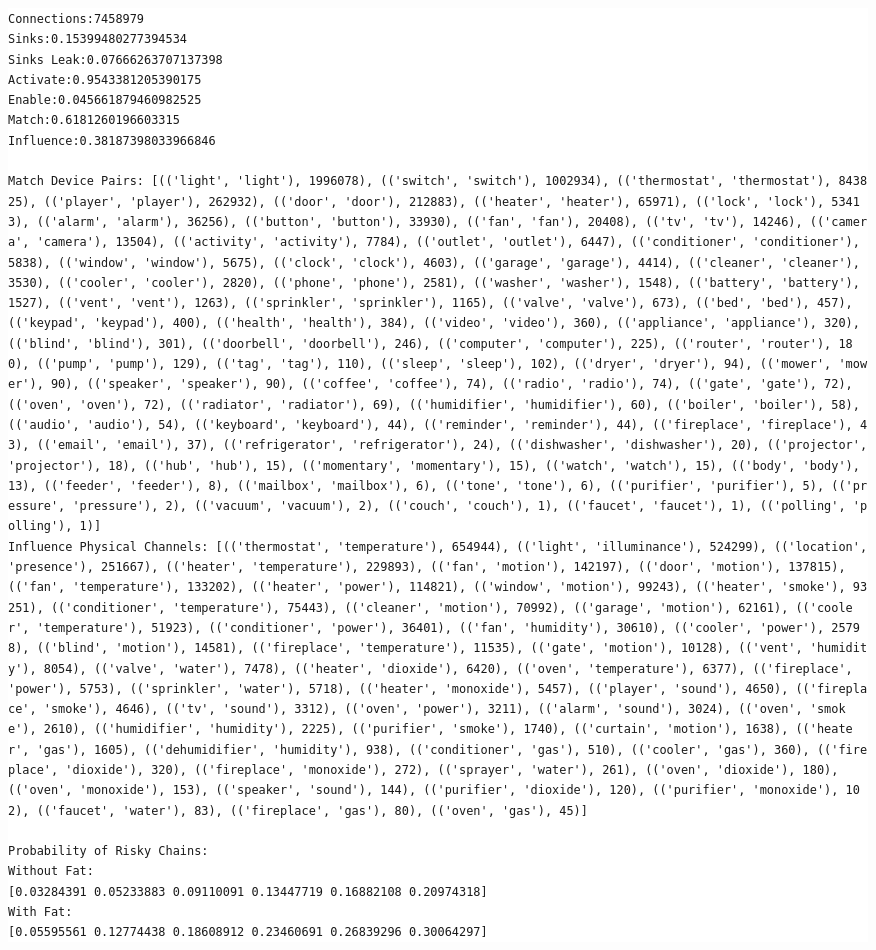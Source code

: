     Connections:7458979
    Sinks:0.15399480277394534
    Sinks Leak:0.07666263707137398
    Activate:0.9543381205390175
    Enable:0.045661879460982525
    Match:0.6181260196603315
    Influence:0.38187398033966846

    Match Device Pairs: [(('light', 'light'), 1996078), (('switch', 'switch'), 1002934), (('thermostat', 'thermostat'), 843825), (('player', 'player'), 262932), (('door', 'door'), 212883), (('heater', 'heater'), 65971), (('lock', 'lock'), 53413), (('alarm', 'alarm'), 36256), (('button', 'button'), 33930), (('fan', 'fan'), 20408), (('tv', 'tv'), 14246), (('camera', 'camera'), 13504), (('activity', 'activity'), 7784), (('outlet', 'outlet'), 6447), (('conditioner', 'conditioner'), 5838), (('window', 'window'), 5675), (('clock', 'clock'), 4603), (('garage', 'garage'), 4414), (('cleaner', 'cleaner'), 3530), (('cooler', 'cooler'), 2820), (('phone', 'phone'), 2581), (('washer', 'washer'), 1548), (('battery', 'battery'), 1527), (('vent', 'vent'), 1263), (('sprinkler', 'sprinkler'), 1165), (('valve', 'valve'), 673), (('bed', 'bed'), 457), (('keypad', 'keypad'), 400), (('health', 'health'), 384), (('video', 'video'), 360), (('appliance', 'appliance'), 320), (('blind', 'blind'), 301), (('doorbell', 'doorbell'), 246), (('computer', 'computer'), 225), (('router', 'router'), 180), (('pump', 'pump'), 129), (('tag', 'tag'), 110), (('sleep', 'sleep'), 102), (('dryer', 'dryer'), 94), (('mower', 'mower'), 90), (('speaker', 'speaker'), 90), (('coffee', 'coffee'), 74), (('radio', 'radio'), 74), (('gate', 'gate'), 72), (('oven', 'oven'), 72), (('radiator', 'radiator'), 69), (('humidifier', 'humidifier'), 60), (('boiler', 'boiler'), 58), (('audio', 'audio'), 54), (('keyboard', 'keyboard'), 44), (('reminder', 'reminder'), 44), (('fireplace', 'fireplace'), 43), (('email', 'email'), 37), (('refrigerator', 'refrigerator'), 24), (('dishwasher', 'dishwasher'), 20), (('projector', 'projector'), 18), (('hub', 'hub'), 15), (('momentary', 'momentary'), 15), (('watch', 'watch'), 15), (('body', 'body'), 13), (('feeder', 'feeder'), 8), (('mailbox', 'mailbox'), 6), (('tone', 'tone'), 6), (('purifier', 'purifier'), 5), (('pressure', 'pressure'), 2), (('vacuum', 'vacuum'), 2), (('couch', 'couch'), 1), (('faucet', 'faucet'), 1), (('polling', 'polling'), 1)]
    Influence Physical Channels: [(('thermostat', 'temperature'), 654944), (('light', 'illuminance'), 524299), (('location', 'presence'), 251667), (('heater', 'temperature'), 229893), (('fan', 'motion'), 142197), (('door', 'motion'), 137815), (('fan', 'temperature'), 133202), (('heater', 'power'), 114821), (('window', 'motion'), 99243), (('heater', 'smoke'), 93251), (('conditioner', 'temperature'), 75443), (('cleaner', 'motion'), 70992), (('garage', 'motion'), 62161), (('cooler', 'temperature'), 51923), (('conditioner', 'power'), 36401), (('fan', 'humidity'), 30610), (('cooler', 'power'), 25798), (('blind', 'motion'), 14581), (('fireplace', 'temperature'), 11535), (('gate', 'motion'), 10128), (('vent', 'humidity'), 8054), (('valve', 'water'), 7478), (('heater', 'dioxide'), 6420), (('oven', 'temperature'), 6377), (('fireplace', 'power'), 5753), (('sprinkler', 'water'), 5718), (('heater', 'monoxide'), 5457), (('player', 'sound'), 4650), (('fireplace', 'smoke'), 4646), (('tv', 'sound'), 3312), (('oven', 'power'), 3211), (('alarm', 'sound'), 3024), (('oven', 'smoke'), 2610), (('humidifier', 'humidity'), 2225), (('purifier', 'smoke'), 1740), (('curtain', 'motion'), 1638), (('heater', 'gas'), 1605), (('dehumidifier', 'humidity'), 938), (('conditioner', 'gas'), 510), (('cooler', 'gas'), 360), (('fireplace', 'dioxide'), 320), (('fireplace', 'monoxide'), 272), (('sprayer', 'water'), 261), (('oven', 'dioxide'), 180), (('oven', 'monoxide'), 153), (('speaker', 'sound'), 144), (('purifier', 'dioxide'), 120), (('purifier', 'monoxide'), 102), (('faucet', 'water'), 83), (('fireplace', 'gas'), 80), (('oven', 'gas'), 45)]

    Probability of Risky Chains:
    Without Fat:
    [0.03284391 0.05233883 0.09110091 0.13447719 0.16882108 0.20974318]
    With Fat:
    [0.05595561 0.12774438 0.18608912 0.23460691 0.26839296 0.30064297]
